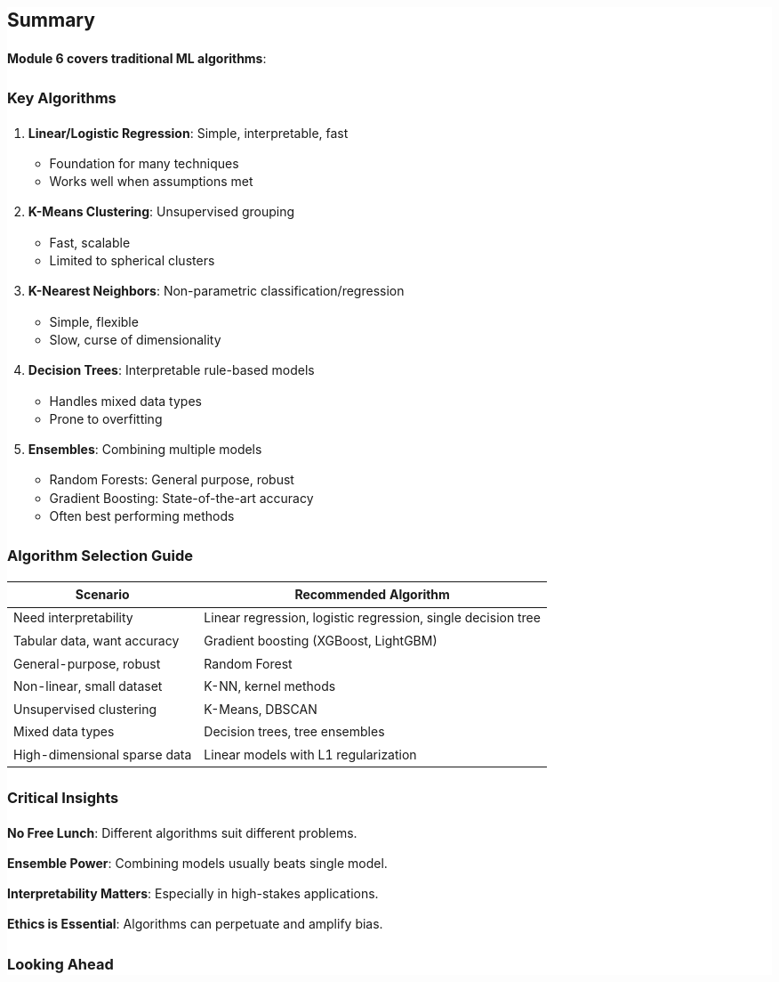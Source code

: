 ## Summary

**Module 6 covers traditional ML algorithms**:

### Key Algorithms

1. **Linear/Logistic Regression**: Simple, interpretable, fast
   - Foundation for many techniques
   - Works well when assumptions met
   
2. **K-Means Clustering**: Unsupervised grouping
   - Fast, scalable
   - Limited to spherical clusters

3. **K-Nearest Neighbors**: Non-parametric classification/regression
   - Simple, flexible
   - Slow, curse of dimensionality

4. **Decision Trees**: Interpretable rule-based models
   - Handles mixed data types
   - Prone to overfitting

5. **Ensembles**: Combining multiple models
   - Random Forests: General purpose, robust
   - Gradient Boosting: State-of-the-art accuracy
   - Often best performing methods

### Algorithm Selection Guide

| Scenario | Recommended Algorithm |
|----------|----------------------|
| Need interpretability | Linear regression, logistic regression, single decision tree |
| Tabular data, want accuracy | Gradient boosting (XGBoost, LightGBM) |
| General-purpose, robust | Random Forest |
| Non-linear, small dataset | K-NN, kernel methods |
| Unsupervised clustering | K-Means, DBSCAN |
| Mixed data types | Decision trees, tree ensembles |
| High-dimensional sparse data | Linear models with L1 regularization |

### Critical Insights

**No Free Lunch**: Different algorithms suit different problems.

**Ensemble Power**: Combining models usually beats single model.

**Interpretability Matters**: Especially in high-stakes applications.

**Ethics is Essential**: Algorithms can perpetuate and amplify bias.

### Looking Ahead
